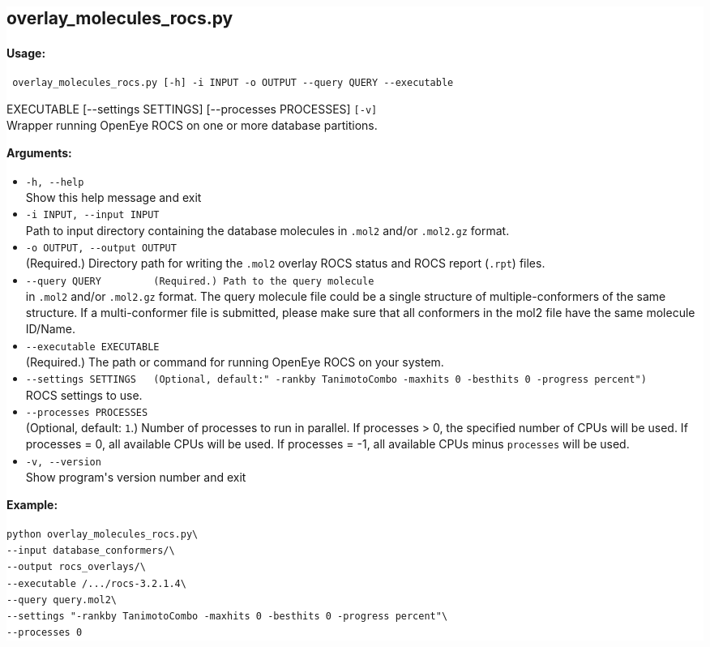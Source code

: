
## overlay_molecules_rocs.py



**Usage:**

     overlay_molecules_rocs.py [-h] -i INPUT -o OUTPUT --query QUERY --executable


EXECUTABLE [--settings SETTINGS] [--processes PROCESSES]
`[-v]`  
Wrapper running OpenEye ROCS on one
or more database partitions.

**Arguments:**


- `-h, --help`  
Show this help message and exit
- `-i INPUT, --input INPUT`  
Path to input directory containing the database
molecules in `.mol2` and/or `.mol2.gz` format.
- `-o OUTPUT, --output OUTPUT`  
(Required.) Directory path for writing the `.mol2`
overlay ROCS status and ROCS report (`.rpt`) files.
- `--query QUERY         (Required.) Path to the query molecule`  
in `.mol2` and/or `.mol2.gz` format.
The query molecule file could be a single
structure of multiple-conformers of the same
structure. If a multi-conformer file is
submitted, please make sure that all
conformers in the mol2 file have the same
molecule ID/Name.
- `--executable EXECUTABLE`  
(Required.) The path or command for running
OpenEye ROCS on your system.
- `--settings SETTINGS   (Optional, default:" -rankby TanimotoCombo -maxhits 0 -besthits 0 -progress percent")`  
ROCS settings to use.
- `--processes PROCESSES`  
(Optional, default: `1`.) Number of processes to run in parallel.
If processes > 0, the specified number of CPUs
will be used.
If processes = 0, all available CPUs will
be used.
If processes = -1, all available CPUs
minus `processes` will be used.
- `-v, --version`  
Show program's version number and exit

**Example:**

```
python overlay_molecules_rocs.py\
--input database_conformers/\
--output rocs_overlays/\
--executable /.../rocs-3.2.1.4\
--query query.mol2\
--settings "-rankby TanimotoCombo -maxhits 0 -besthits 0 -progress percent"\
--processes 0
```
